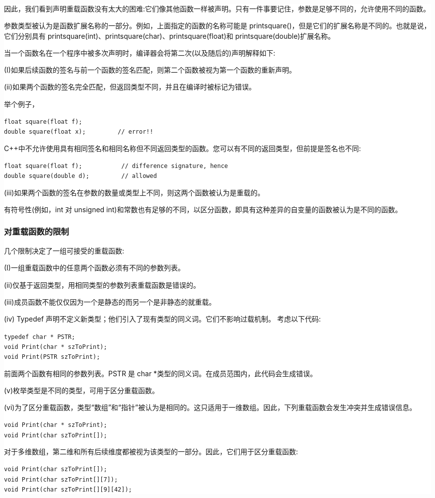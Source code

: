 因此，我们看到声明重载函数没有太大的困难:它们像其他函数一样被声明。只有一件事要记住，参数是足够不同的，允许使用不同的函数。

参数类型被认为是函数扩展名称的一部分。例如，上面指定的函数的名称可能是 printsquare()，但是它们的扩展名称是不同的。也就是说，它们分别具有 printsquare(int)、printsquare(char)、printsquare(float)和 printsquare(double)扩展名称。

当一个函数名在一个程序中被多次声明时，编译器会将第二次(以及随后的)声明解释如下:

(I)如果后续函数的签名与前一个函数的签名匹配，则第二个函数被视为第一个函数的重新声明。

(ii)如果两个函数的签名完全匹配，但返回类型不同，并且在编译时被标记为错误。

举个例子，

```
float square(float f);
double square(float x);         // error!!
```

C++中不允许使用具有相同签名和相同名称但不同返回类型的函数。您可以有不同的返回类型，但前提是签名也不同:

```
float square(float f);           // difference signature, hence
double square(double d);         // allowed
```

(iii)如果两个函数的签名在参数的数量或类型上不同，则这两个函数被认为是重载的。

有符号性(例如，int 对 unsigned int)和常数也有足够的不同，以区分函数，即具有这种差异的自变量的函数被认为是不同的函数。

### 对重载函数的限制

几个限制决定了一组可接受的重载函数:

(I)一组重载函数中的任意两个函数必须有不同的参数列表。

(ii)仅基于返回类型，用相同类型的参数列表重载函数是错误的。

(iii)成员函数不能仅仅因为一个是静态的而另一个是非静态的就重载。

(iv) Typedef 声明不定义新类型；他们引入了现有类型的同义词。它们不影响过载机制。
考虑以下代码:

```
typedef char * PSTR;
void Print(char * szToPrint);
void Print(PSTR szToPrint);
```

前面两个函数有相同的参数列表。PSTR 是 char *类型的同义词。在成员范围内，此代码会生成错误。

(v)枚举类型是不同的类型，可用于区分重载函数。

(vi)为了区分重载函数，类型“数组”和“指针”被认为是相同的。这只适用于一维数组。因此，下列重载函数会发生冲突并生成错误信息。

```
void Print(char * szToPrint);
void Print(char szToPrint[]);
```

对于多维数组，第二维和所有后续维度都被视为该类型的一部分。因此，它们用于区分重载函数:

```
void Print(char szToPrint[]);
void Print(char szToPrint[][7]);
void Print(char szToPrint[][9][42]);
```
